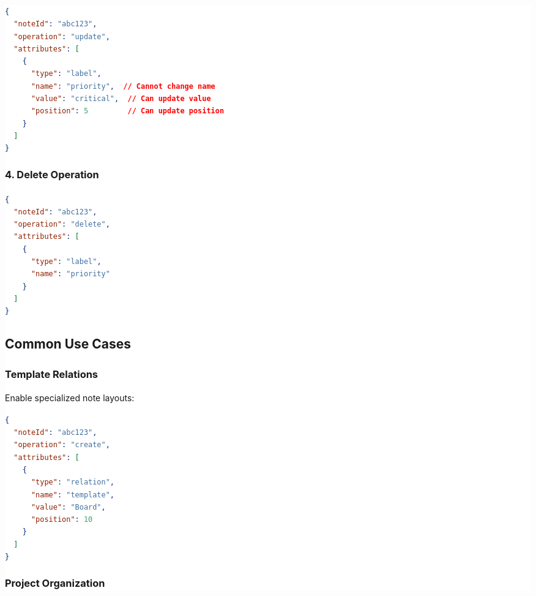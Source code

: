 ```json
{
  "noteId": "abc123",
  "operation": "update",
  "attributes": [
    {
      "type": "label",
      "name": "priority",  // Cannot change name
      "value": "critical",  // Can update value
      "position": 5         // Can update position
    }
  ]
}
```

### 4. Delete Operation

```json
{
  "noteId": "abc123",
  "operation": "delete",
  "attributes": [
    {
      "type": "label",
      "name": "priority"
    }
  ]
}
```

## Common Use Cases

### Template Relations

Enable specialized note layouts:

```json
{
  "noteId": "abc123",
  "operation": "create",
  "attributes": [
    {
      "type": "relation",
      "name": "template",
      "value": "Board",
      "position": 10
    }
  ]
}
```

### Project Organization
